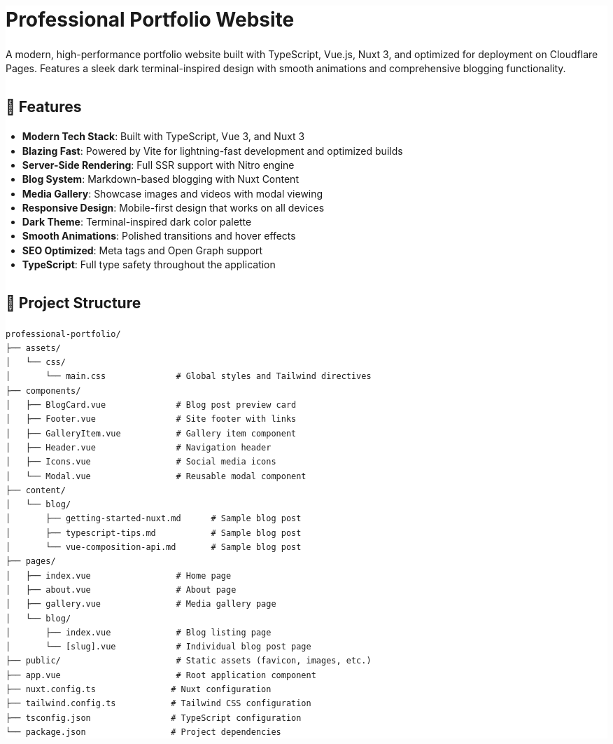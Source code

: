 # Professional Portfolio Website

A modern, high-performance portfolio website built with TypeScript, Vue.js, Nuxt 3, and optimized for deployment on Cloudflare Pages. Features a sleek dark terminal-inspired design with smooth animations and comprehensive blogging functionality.

## 🚀 Features

- **Modern Tech Stack**: Built with TypeScript, Vue 3, and Nuxt 3
- **Blazing Fast**: Powered by Vite for lightning-fast development and optimized builds
- **Server-Side Rendering**: Full SSR support with Nitro engine
- **Blog System**: Markdown-based blogging with Nuxt Content
- **Media Gallery**: Showcase images and videos with modal viewing
- **Responsive Design**: Mobile-first design that works on all devices
- **Dark Theme**: Terminal-inspired dark color palette
- **Smooth Animations**: Polished transitions and hover effects
- **SEO Optimized**: Meta tags and Open Graph support
- **TypeScript**: Full type safety throughout the application

## 📁 Project Structure

```
professional-portfolio/
├── assets/
│   └── css/
│       └── main.css              # Global styles and Tailwind directives
├── components/
│   ├── BlogCard.vue              # Blog post preview card
│   ├── Footer.vue                # Site footer with links
│   ├── GalleryItem.vue           # Gallery item component
│   ├── Header.vue                # Navigation header
│   ├── Icons.vue                 # Social media icons
│   └── Modal.vue                 # Reusable modal component
├── content/
│   └── blog/
│       ├── getting-started-nuxt.md      # Sample blog post
│       ├── typescript-tips.md           # Sample blog post
│       └── vue-composition-api.md       # Sample blog post
├── pages/
│   ├── index.vue                 # Home page
│   ├── about.vue                 # About page
│   ├── gallery.vue               # Media gallery page
│   └── blog/
│       ├── index.vue             # Blog listing page
│       └── [slug].vue            # Individual blog post page
├── public/                       # Static assets (favicon, images, etc.)
├── app.vue                       # Root application component
├── nuxt.config.ts               # Nuxt configuration
├── tailwind.config.ts           # Tailwind CSS configuration
├── tsconfig.json                # TypeScript configuration
└── package.json                 # Project dependencies
```
